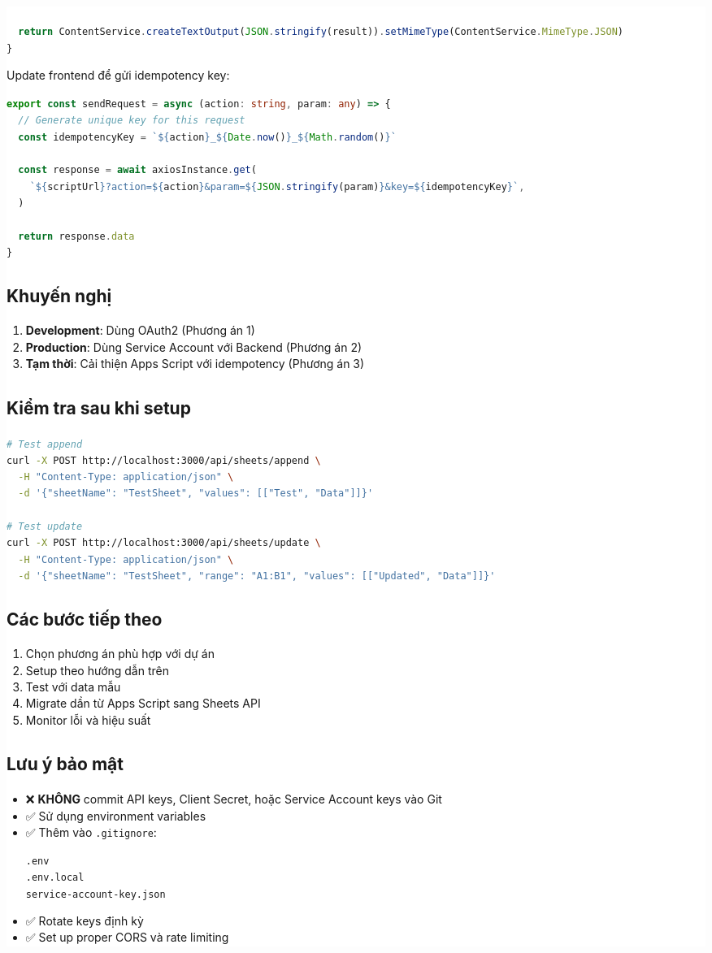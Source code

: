 ```javascript

  return ContentService.createTextOutput(JSON.stringify(result)).setMimeType(ContentService.MimeType.JSON)
}
```

Update frontend để gửi idempotency key:

```typescript
export const sendRequest = async (action: string, param: any) => {
  // Generate unique key for this request
  const idempotencyKey = `${action}_${Date.now()}_${Math.random()}`

  const response = await axiosInstance.get(
    `${scriptUrl}?action=${action}&param=${JSON.stringify(param)}&key=${idempotencyKey}`,
  )

  return response.data
}
```

## Khuyến nghị

1. **Development**: Dùng OAuth2 (Phương án 1)
2. **Production**: Dùng Service Account với Backend (Phương án 2)
3. **Tạm thời**: Cải thiện Apps Script với idempotency (Phương án 3)

## Kiểm tra sau khi setup

```bash
# Test append
curl -X POST http://localhost:3000/api/sheets/append \
  -H "Content-Type: application/json" \
  -d '{"sheetName": "TestSheet", "values": [["Test", "Data"]]}'

# Test update
curl -X POST http://localhost:3000/api/sheets/update \
  -H "Content-Type: application/json" \
  -d '{"sheetName": "TestSheet", "range": "A1:B1", "values": [["Updated", "Data"]]}'
```

## Các bước tiếp theo

1. Chọn phương án phù hợp với dự án
2. Setup theo hướng dẫn trên
3. Test với data mẫu
4. Migrate dần từ Apps Script sang Sheets API
5. Monitor lỗi và hiệu suất

## Lưu ý bảo mật

- ❌ **KHÔNG** commit API keys, Client Secret, hoặc Service Account keys vào Git
- ✅ Sử dụng environment variables
- ✅ Thêm vào `.gitignore`:
  ```
  .env
  .env.local
  service-account-key.json
  ```
- ✅ Rotate keys định kỳ
- ✅ Set up proper CORS và rate limiting
